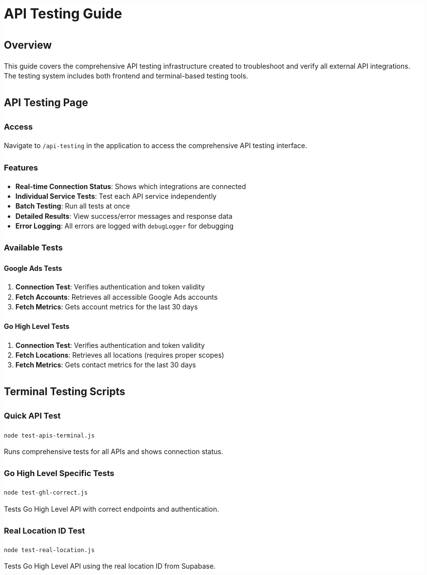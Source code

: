 # API Testing Guide

## Overview

This guide covers the comprehensive API testing infrastructure created to troubleshoot and verify all external API integrations. The testing system includes both frontend and terminal-based testing tools.

## API Testing Page

### Access
Navigate to `/api-testing` in the application to access the comprehensive API testing interface.

### Features
- **Real-time Connection Status**: Shows which integrations are connected
- **Individual Service Tests**: Test each API service independently
- **Batch Testing**: Run all tests at once
- **Detailed Results**: View success/error messages and response data
- **Error Logging**: All errors are logged with `debugLogger` for debugging

### Available Tests

#### Google Ads Tests
1. **Connection Test**: Verifies authentication and token validity
2. **Fetch Accounts**: Retrieves all accessible Google Ads accounts
3. **Fetch Metrics**: Gets account metrics for the last 30 days

#### Go High Level Tests
1. **Connection Test**: Verifies authentication and token validity
2. **Fetch Locations**: Retrieves all locations (requires proper scopes)
3. **Fetch Metrics**: Gets contact metrics for the last 30 days

## Terminal Testing Scripts

### Quick API Test
```bash
node test-apis-terminal.js
```
Runs comprehensive tests for all APIs and shows connection status.

### Go High Level Specific Tests
```bash
node test-ghl-correct.js
```
Tests Go High Level API with correct endpoints and authentication.

### Real Location ID Test
```bash
node test-real-location.js
```
Tests Go High Level API using the real location ID from Supabase.
